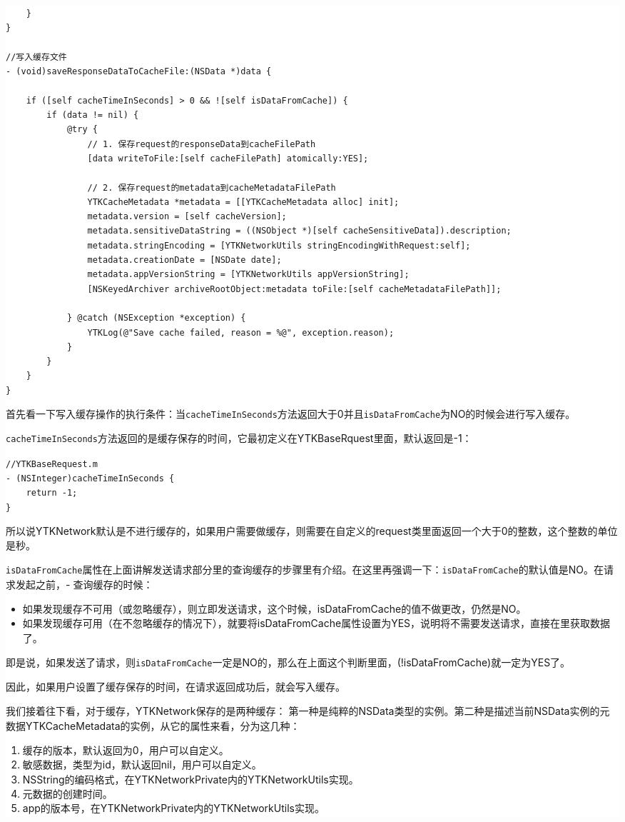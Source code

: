 ```objc
    }
}

//写入缓存文件
- (void)saveResponseDataToCacheFile:(NSData *)data {
    
    if ([self cacheTimeInSeconds] > 0 && ![self isDataFromCache]) {
        if (data != nil) {
            @try {
                // 1. 保存request的responseData到cacheFilePath
                [data writeToFile:[self cacheFilePath] atomically:YES];

                // 2. 保存request的metadata到cacheMetadataFilePath
                YTKCacheMetadata *metadata = [[YTKCacheMetadata alloc] init];
                metadata.version = [self cacheVersion];
                metadata.sensitiveDataString = ((NSObject *)[self cacheSensitiveData]).description;
                metadata.stringEncoding = [YTKNetworkUtils stringEncodingWithRequest:self];
                metadata.creationDate = [NSDate date];
                metadata.appVersionString = [YTKNetworkUtils appVersionString];
                [NSKeyedArchiver archiveRootObject:metadata toFile:[self cacheMetadataFilePath]];
                
            } @catch (NSException *exception) {
                YTKLog(@"Save cache failed, reason = %@", exception.reason);
            }
        }
    }
}
```


首先看一下写入缓存操作的执行条件：当``cacheTimeInSeconds``方法返回大于0并且``isDataFromCache``为NO的时候会进行写入缓存。

``cacheTimeInSeconds``方法返回的是缓存保存的时间，它最初定义在YTKBaseRquest里面，默认返回是-1：
```objc
//YTKBaseRequest.m
- (NSInteger)cacheTimeInSeconds {
    return -1;
}
```

所以说YTKNetwork默认是不进行缓存的，如果用户需要做缓存，则需要在自定义的request类里面返回一个大于0的整数，这个整数的单位是秒。

``isDataFromCache``属性在上面讲解发送请求部分里的查询缓存的步骤里有介绍。在这里再强调一下：``isDataFromCache``的默认值是NO。在请求发起之前，-
查询缓存的时候：
- 如果发现缓存不可用（或忽略缓存），则立即发送请求，这个时候，isDataFromCache的值不做更改，仍然是NO。
- 如果发现缓存可用（在不忽略缓存的情况下），就要将isDataFromCache属性设置为YES，说明将不需要发送请求，直接在里获取数据了。

即是说，如果发送了请求，则``isDataFromCache``一定是NO的，那么在上面这个判断里面，(!isDataFromCache)就一定为YES了。

因此，如果用户设置了缓存保存的时间，在请求返回成功后，就会写入缓存。

我们接着往下看，对于缓存，YTKNetwork保存的是两种缓存：
第一种是纯粹的NSData类型的实例。第二种是描述当前NSData实例的元数据YTKCacheMetadata的实例，从它的属性来看，分为这几种：
1. 缓存的版本，默认返回为0，用户可以自定义。
2. 敏感数据，类型为id，默认返回nil，用户可以自定义。
3. NSString的编码格式，在YTKNetworkPrivate内的YTKNetworkUtils实现。
4. 元数据的创建时间。
5. app的版本号，在YTKNetworkPrivate内的YTKNetworkUtils实现。
